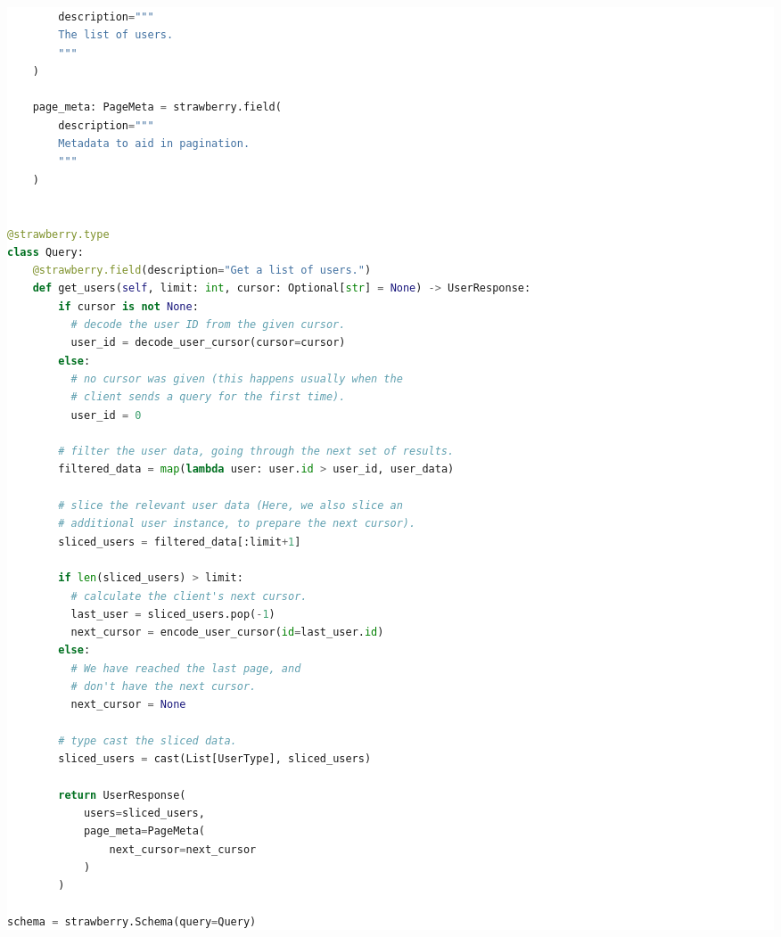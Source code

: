 ```py line=79-116
        description="""
        The list of users.
        """
    )

    page_meta: PageMeta = strawberry.field(
        description="""
        Metadata to aid in pagination.
        """
    )


@strawberry.type
class Query:
    @strawberry.field(description="Get a list of users.")
    def get_users(self, limit: int, cursor: Optional[str] = None) -> UserResponse:
        if cursor is not None:
          # decode the user ID from the given cursor.
          user_id = decode_user_cursor(cursor=cursor)
        else:
          # no cursor was given (this happens usually when the
          # client sends a query for the first time).
          user_id = 0

        # filter the user data, going through the next set of results.
        filtered_data = map(lambda user: user.id > user_id, user_data)

        # slice the relevant user data (Here, we also slice an
        # additional user instance, to prepare the next cursor).
        sliced_users = filtered_data[:limit+1]

        if len(sliced_users) > limit:
          # calculate the client's next cursor.
          last_user = sliced_users.pop(-1)
          next_cursor = encode_user_cursor(id=last_user.id)
        else:
          # We have reached the last page, and
          # don't have the next cursor.
          next_cursor = None

        # type cast the sliced data.
        sliced_users = cast(List[UserType], sliced_users)

        return UserResponse(
            users=sliced_users,
            page_meta=PageMeta(
                next_cursor=next_cursor
            )
        )

schema = strawberry.Schema(query=Query)

```
